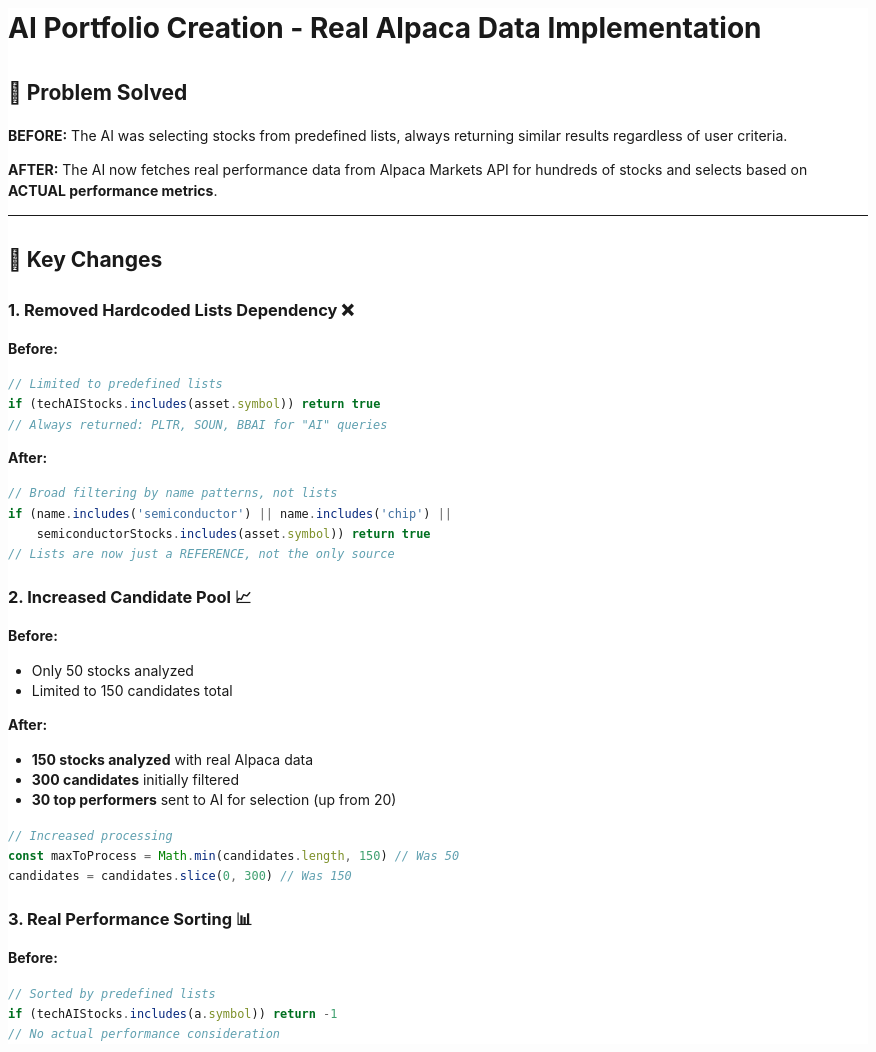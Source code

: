 # AI Portfolio Creation - Real Alpaca Data Implementation

## 🎯 **Problem Solved**

**BEFORE:** The AI was selecting stocks from predefined lists, always returning similar results regardless of user criteria.

**AFTER:** The AI now fetches real performance data from Alpaca Markets API for hundreds of stocks and selects based on **ACTUAL performance metrics**.

---

## 🔧 **Key Changes**

### 1. **Removed Hardcoded Lists Dependency** ❌

**Before:**
```typescript
// Limited to predefined lists
if (techAIStocks.includes(asset.symbol)) return true
// Always returned: PLTR, SOUN, BBAI for "AI" queries
```

**After:**
```typescript
// Broad filtering by name patterns, not lists
if (name.includes('semiconductor') || name.includes('chip') || 
    semiconductorStocks.includes(asset.symbol)) return true
// Lists are now just a REFERENCE, not the only source
```

### 2. **Increased Candidate Pool** 📈

**Before:**
- Only 50 stocks analyzed
- Limited to 150 candidates total

**After:**
- **150 stocks analyzed** with real Alpaca data
- **300 candidates** initially filtered
- **30 top performers** sent to AI for selection (up from 20)

```typescript
// Increased processing
const maxToProcess = Math.min(candidates.length, 150) // Was 50
candidates = candidates.slice(0, 300) // Was 150
```

### 3. **Real Performance Sorting** 📊

**Before:**
```typescript
// Sorted by predefined lists
if (techAIStocks.includes(a.symbol)) return -1
// No actual performance consideration
```
